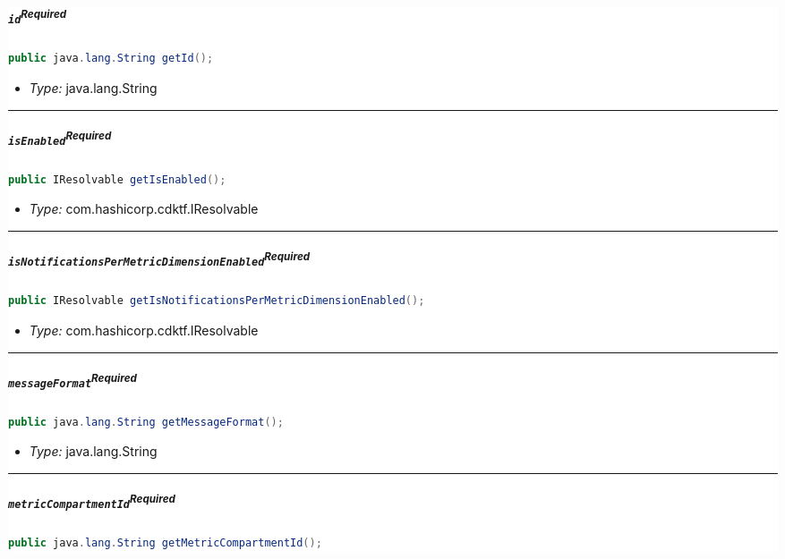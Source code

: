 ##### `id`<sup>Required</sup> <a name="id" id="rhizo-co-terraform-provider-oci.dataOciMonitoringAlarms.DataOciMonitoringAlarmsAlarmsOutputReference.property.id"></a>

```java
public java.lang.String getId();
```

- *Type:* java.lang.String

---

##### `isEnabled`<sup>Required</sup> <a name="isEnabled" id="rhizo-co-terraform-provider-oci.dataOciMonitoringAlarms.DataOciMonitoringAlarmsAlarmsOutputReference.property.isEnabled"></a>

```java
public IResolvable getIsEnabled();
```

- *Type:* com.hashicorp.cdktf.IResolvable

---

##### `isNotificationsPerMetricDimensionEnabled`<sup>Required</sup> <a name="isNotificationsPerMetricDimensionEnabled" id="rhizo-co-terraform-provider-oci.dataOciMonitoringAlarms.DataOciMonitoringAlarmsAlarmsOutputReference.property.isNotificationsPerMetricDimensionEnabled"></a>

```java
public IResolvable getIsNotificationsPerMetricDimensionEnabled();
```

- *Type:* com.hashicorp.cdktf.IResolvable

---

##### `messageFormat`<sup>Required</sup> <a name="messageFormat" id="rhizo-co-terraform-provider-oci.dataOciMonitoringAlarms.DataOciMonitoringAlarmsAlarmsOutputReference.property.messageFormat"></a>

```java
public java.lang.String getMessageFormat();
```

- *Type:* java.lang.String

---

##### `metricCompartmentId`<sup>Required</sup> <a name="metricCompartmentId" id="rhizo-co-terraform-provider-oci.dataOciMonitoringAlarms.DataOciMonitoringAlarmsAlarmsOutputReference.property.metricCompartmentId"></a>

```java
public java.lang.String getMetricCompartmentId();
```
